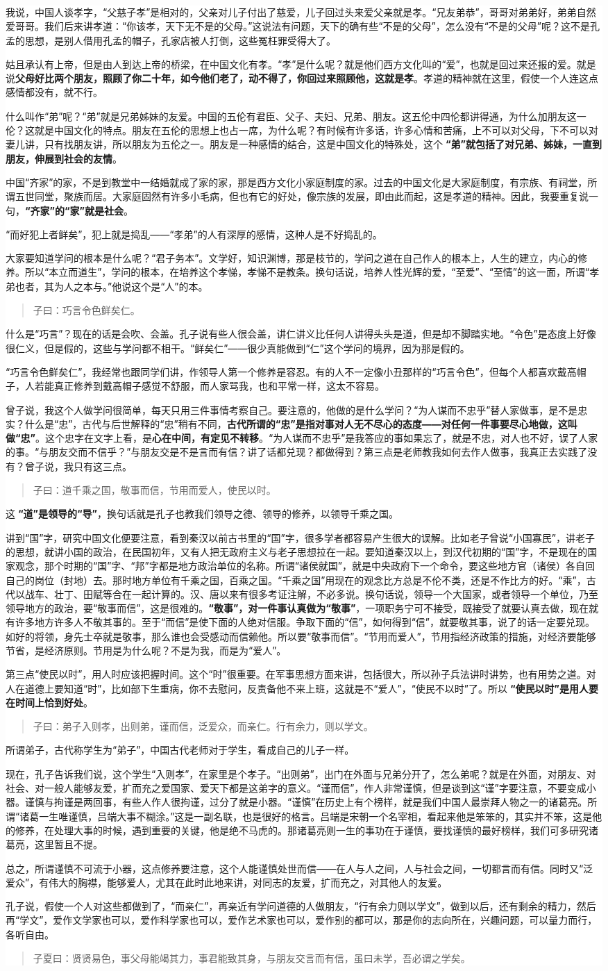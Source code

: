 我说，中国人谈孝字，“父慈子孝”是相对的，父亲对儿子付出了慈爱，儿子回过头来爱父亲就是孝。“兄友弟恭”，哥哥对弟弟好，弟弟自然爱哥哥。我们后来讲孝道：“你该孝，天下无不是的父母。”这说法有问题，天下的确有些“不是的父母”，怎么没有“不是的父母”呢？这不是孔孟的思想，是别人借用孔孟的帽子，孔家店被人打倒，这些冤枉罪受得大了。

姑且承认有上帝，但是由人到达上帝的桥梁，在中国文化有孝。“孝”是什么呢？就是他们西方文化叫的“爱”，也就是回过来还报的爱。就是说**父母好比两个朋友，照顾了你二十年，如今他们老了，动不得了，你回过来照顾他，这就是孝**。孝道的精神就在这里，假使一个人连这点感情都没有，就不行。

什么叫作“弟”呢？“弟”就是兄弟姊妹的友爱。中国的五伦有君臣、父子、夫妇、兄弟、朋友。这五伦中四伦都讲得通，为什么加朋友这一伦？这就是中国文化的特点。朋友在五伦的思想上也占一席，为什么呢？有时候有许多话，许多心情和苦痛，上不可以对父母，下不可以对妻儿讲，只有找朋友讲，所以朋友为五伦之一。朋友是一种感情的结合，这是中国文化的特殊处，这个 **“弟”就包括了对兄弟、姊妹，一直到朋友，伸展到社会的友情**。

中国“齐家”的家，不是到教堂中一结婚就成了家的家，那是西方文化小家庭制度的家。过去的中国文化是大家庭制度，有宗族、有祠堂，所谓五世同堂，聚族而居。大家庭固然有许多小毛病，但也有它的好处，像宗族的发展，即由此而起，这是孝道的精神。因此，我要重复说一句，**“齐家”的“家”就是社会**。

“而好犯上者鲜矣”，犯上就是捣乱——“孝弟”的人有深厚的感情，这种人是不好捣乱的。

大家要知道学问的根本是什么呢？“君子务本”。文学好，知识渊博，那是枝节的，学问之道在自己作人的根本上，人生的建立，内心的修养。所以“本立而道生”，学问的根本，在培养这个孝悌，孝悌不是教条。换句话说，培养人性光辉的爱，“至爱”、“至情”的这一面，所谓“孝弟也者，其为人之本与。”他说这个是“人”的本。

>子曰：巧言令色鲜矣仁。

什么是“巧言”？现在的话是会吹、会盖。孔子说有些人很会盖，讲仁讲义比任何人讲得头头是道，但是却不脚踏实地。“令色”是态度上好像很仁义，但是假的，这些与学问都不相干。“鲜矣仁”——很少真能做到“仁”这个学问的境界，因为那是假的。

“巧言令色鲜矣仁”，我经常也跟同学们讲，作领导人第一个修养是容忍。有的人不一定像小丑那样的“巧言令色”，但每个人都喜欢戴高帽子，人若能真正修养到戴高帽子感觉不舒服，而人家骂我，也和平常一样，这太不容易。

曾子说，我这个人做学问很简单，每天只用三件事情考察自己。要注意的，他做的是什么学问？“为人谋而不忠乎”替人家做事，是不是忠实？什么是“忠”，古代与后世解释的“忠”稍有不同，**古代所谓的“忠”是指对事对人无不尽心的态度——对任何一件事要尽心地做，这叫做“忠”**。这个忠字在文字上看，是**心在中间，有定见不转移**。“为人谋而不忠乎”是我答应的事如果忘了，就是不忠，对人也不好，误了人家的事。“与朋友交而不信乎？”与朋友交是不是言而有信？讲了话都兑现？都做得到？第三点是老师教我如何去作人做事，我真正去实践了没有？曾子说，我只有这三点。

>子曰：道千乘之国，敬事而信，节用而爱人，使民以时。

这 **“道”是领导的“导”**，换句话就是孔子也教我们领导之德、领导的修养，以领导千乘之国。

讲到“国”字，研究中国文化便要注意，看到秦汉以前古书里的“国”字，很多学者都容易产生很大的误解。比如老子曾说“小国寡民”，讲老子的思想，就讲小国的政治，在民国初年，又有人把无政府主义与老子思想拉在一起。要知道秦汉以上，到汉代初期的“国”字，不是现在的国家观念，那个时期的“国”字、“邦”字都是地方政治单位的名称。所谓“诸侯就国”，就是中央政府下一个命令，要这些地方官（诸侯）各自回自己的岗位（封地）去。那时地方单位有千乘之国，百乘之国。“千乘之国”用现在的观念比方总是不伦不类，还是不作比方的好。“乘”，古代以战车、壮丁、田赋等合在一起计算的。汉、唐以来有很多考证注解，不必多说。换句话说，领导一个大国家，或者领导一个单位，乃至领导地方的政治，要“敬事而信”，这是很难的。**“敬事”，对一件事认真做为“敬事”**，一项职务宁可不接受，既接受了就要认真去做，现在就有许多地方许多人不敬其事的。至于“而信”是使下面的人绝对信服。争取下面的“信”，如何得到“信”，就要敬其事，说了的话一定要兑现。如好的将领，身先士卒就是敬事，那么谁也会受感动而信赖他。所以要“敬事而信”。“节用而爱人”，节用指经济政策的措施，对经济要能够节省，是经济原则。节用是为什么呢？不是为我，而是为“爱人”。

第三点“使民以时”，用人时应该把握时间。这个“时”很重要。在军事思想方面来讲，包括很大，所以孙子兵法讲时讲势，也有用势之道。对人在道德上要知道“时”，比如部下生重病，你不去慰问，反责备他不来上班，这就是不“爱人”，“使民不以时”了。所以 **“使民以时”是用人要在时间上恰到好处**。

>子曰：弟子入则孝，出则弟，谨而信，泛爱众，而亲仁。行有余力，则以学文。

所谓弟子，古代称学生为“弟子”，中国古代老师对于学生，看成自己的儿子一样。

现在，孔子告诉我们说，这个学生“入则孝”，在家里是个孝子。“出则弟”，出门在外面与兄弟分开了，怎么弟呢？就是在外面，对朋友、对社会、对一般人能够友爱，扩而充之爱国家、爱天下都是这弟字的意义。“谨而信”，作人非常谨慎，但是谈到这“谨”字要注意，不要变成小器。谨慎与拘谨是两回事，有些人作人很拘谨，过分了就是小器。“谨慎”在历史上有个榜样，就是我们中国人最崇拜人物之一的诸葛亮。所谓“诸葛一生唯谨慎，吕端大事不糊涂。”这是一副名联，也是很好的格言。吕端是宋朝一个名宰相，看起来他是笨笨的，其实并不笨，这是他的修养，在处理大事的时候，遇到重要的关键，他是绝不马虎的。那诸葛亮则一生的事功在于谨慎，要找谨慎的最好榜样，我们可多研究诸葛亮，这里暂且不提。

总之，所谓谨慎不可流于小器，这点修养要注意，这个人能谨慎处世而信——在人与人之间，人与社会之间，一切都言而有信。同时又“泛爱众”，有伟大的胸襟，能够爱人，尤其在此时此地来讲，对同志的友爱，扩而充之，对其他人的友爱。

孔子说，假使一个人对这些都做到了，“而亲仁”，再亲近有学问道德的人做朋友，“行有余力则以学文”，做到以后，还有剩余的精力，然后再“学文”，爱作文学家也可以，爱作科学家也可以，爱作艺术家也可以，爱作别的都可以，那是你的志向所在，兴趣问题，可以量力而行，各听自由。

>子夏曰：贤贤易色，事父母能竭其力，事君能致其身，与朋友交言而有信，虽曰未学，吾必谓之学矣。
